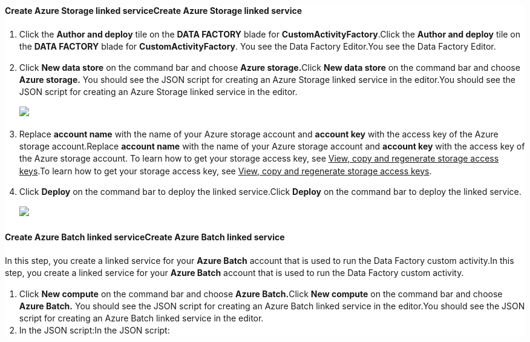 #### <a name="create-azure-storage-linked-service"></a><span data-ttu-id="7bb8c-323">Create Azure Storage linked service</span><span class="sxs-lookup"><span data-stu-id="7bb8c-323">Create Azure Storage linked service</span></span>
1. <span data-ttu-id="7bb8c-324">Click the **Author and deploy** tile on the **DATA FACTORY** blade for **CustomActivityFactory**.</span><span class="sxs-lookup"><span data-stu-id="7bb8c-324">Click the **Author and deploy** tile on the **DATA FACTORY** blade for **CustomActivityFactory**.</span></span> <span data-ttu-id="7bb8c-325">You see the Data Factory Editor.</span><span class="sxs-lookup"><span data-stu-id="7bb8c-325">You see the Data Factory Editor.</span></span>
2. <span data-ttu-id="7bb8c-326">Click **New data store** on the command bar and choose **Azure storage.**</span><span class="sxs-lookup"><span data-stu-id="7bb8c-326">Click **New data store** on the command bar and choose **Azure storage.**</span></span> <span data-ttu-id="7bb8c-327">You should see the JSON script for creating an Azure Storage linked service in the editor.</span><span class="sxs-lookup"><span data-stu-id="7bb8c-327">You should see the JSON script for creating an Azure Storage linked service in the editor.</span></span>

   ![](https://docstestmedia1.blob.core.windows.net/azure-media/articles/data-factory/media/data-factory-data-processing-using-batch/image7.png)

3. <span data-ttu-id="7bb8c-328">Replace **account name** with the name of your Azure storage account and **account key** with the access key of the Azure storage account.</span><span class="sxs-lookup"><span data-stu-id="7bb8c-328">Replace **account name** with the name of your Azure storage account and **account key** with the access key of the Azure storage account.</span></span> <span data-ttu-id="7bb8c-329">To learn how to get your storage access key, see [View, copy and regenerate storage access keys](../storage/storage-create-storage-account.md#manage-your-storage-account).</span><span class="sxs-lookup"><span data-stu-id="7bb8c-329">To learn how to get your storage access key, see [View, copy and regenerate storage access keys](../storage/storage-create-storage-account.md#manage-your-storage-account).</span></span>

4. <span data-ttu-id="7bb8c-330">Click **Deploy** on the command bar to deploy the linked service.</span><span class="sxs-lookup"><span data-stu-id="7bb8c-330">Click **Deploy** on the command bar to deploy the linked service.</span></span>

   ![](https://docstestmedia1.blob.core.windows.net/azure-media/articles/data-factory/media/data-factory-data-processing-using-batch/image8.png)

#### <a name="create-azure-batch-linked-service"></a><span data-ttu-id="7bb8c-331">Create Azure Batch linked service</span><span class="sxs-lookup"><span data-stu-id="7bb8c-331">Create Azure Batch linked service</span></span>
<span data-ttu-id="7bb8c-332">In this step, you create a linked service for your **Azure Batch** account that is used to run the Data Factory custom activity.</span><span class="sxs-lookup"><span data-stu-id="7bb8c-332">In this step, you create a linked service for your **Azure Batch** account that is used to run the Data Factory custom activity.</span></span>

1. <span data-ttu-id="7bb8c-333">Click **New compute** on the command bar and choose **Azure Batch.**</span><span class="sxs-lookup"><span data-stu-id="7bb8c-333">Click **New compute** on the command bar and choose **Azure Batch.**</span></span> <span data-ttu-id="7bb8c-334">You should see the JSON script for creating an Azure Batch linked service in the editor.</span><span class="sxs-lookup"><span data-stu-id="7bb8c-334">You should see the JSON script for creating an Azure Batch linked service in the editor.</span></span>
2. <span data-ttu-id="7bb8c-335">In the JSON script:</span><span class="sxs-lookup"><span data-stu-id="7bb8c-335">In the JSON script:</span></span>
